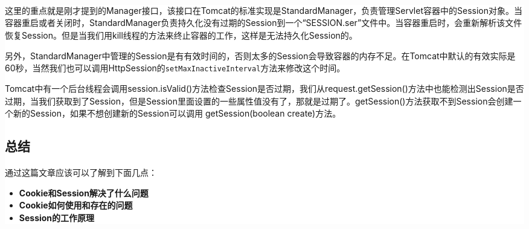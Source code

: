 
这里的重点就是刚才提到的Manager接口，该接口在Tomcat的标准实现是StandardManager，负责管理Servlet容器中的Session对象。当容器重启或者关闭时，StandardManager负责持久化没有过期的Session到一个“SESSION.ser”文件中。当容器重启时，会重新解析该文件恢复Session。但是当我们用kill线程的方法来终止容器的工作，这样是无法持久化Session的。

另外，StandardManager中管理的Session是有有效时间的，否则太多的Session会导致容器的内存不足。在Tomcat中默认的有效实际是60秒，当然我们也可以调用HttpSession的`setMaxInactiveInterval`方法来修改这个时间。

Tomcat中有一个后台线程会调用session.isValid()方法检查Session是否过期，我们从request.getSession()方法中也能检测出Session是否过期，当我们获取到了Session，但是Session里面设置的一些属性值没有了，那就是过期了。getSession()方法获取不到Session会创建一个新的Session，如果不想创建新的Session可以调用 getSession(boolean create)方法。

## 总结

通过这篇文章应该可以了解到下面几点：

- **Cookie和Session解决了什么问题**
- **Cookie如何使用和存在的问题**
- **Session的工作原理**
